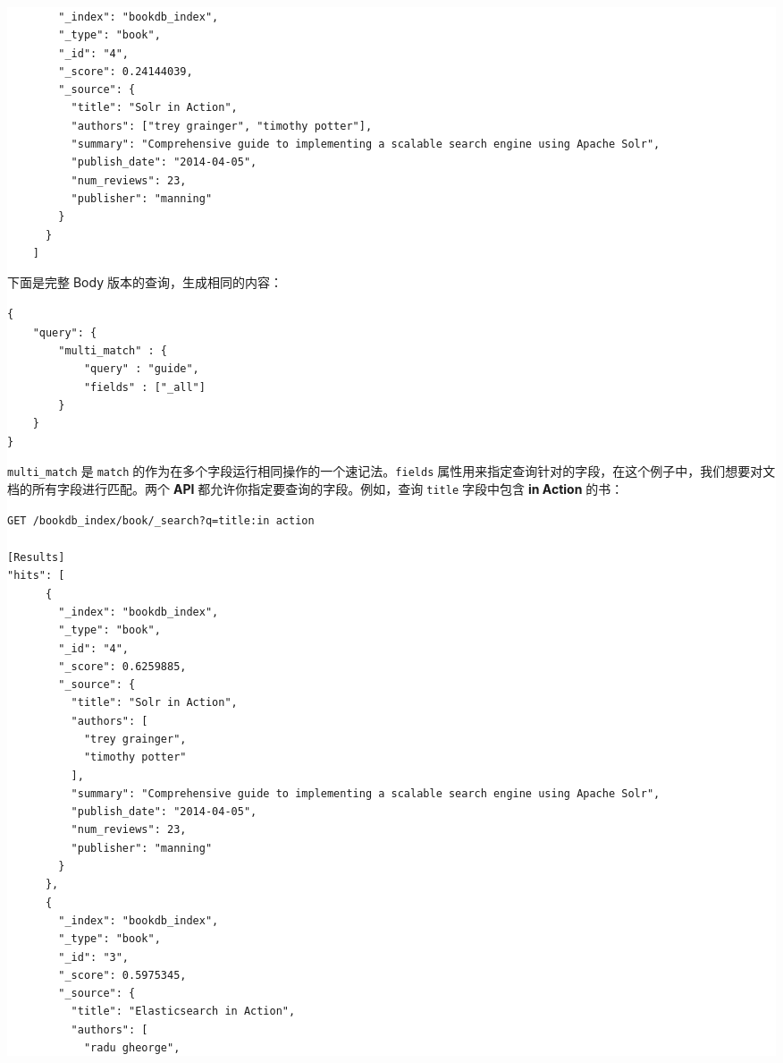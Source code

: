 ```text
        "_index": "bookdb_index",
        "_type": "book",
        "_id": "4",
        "_score": 0.24144039,
        "_source": {
          "title": "Solr in Action",
          "authors": ["trey grainger", "timothy potter"],
          "summary": "Comprehensive guide to implementing a scalable search engine using Apache Solr",
          "publish_date": "2014-04-05",
          "num_reviews": 23,
          "publisher": "manning"
        }
      }
    ]
```

下面是完整 Body 版本的查询，生成相同的内容：

```text
{
    "query": {
        "multi_match" : {
            "query" : "guide",
            "fields" : ["_all"]
        }
    }
}
```

`multi_match` 是 `match` 的作为在多个字段运行相同操作的一个速记法。`fields` 属性用来指定查询针对的字段，在这个例子中，我们想要对文档的所有字段进行匹配。两个 **API** 都允许你指定要查询的字段。例如，查询 `title` 字段中包含 **in Action** 的书：

```text
GET /bookdb_index/book/_search?q=title:in action

[Results]
"hits": [
      {
        "_index": "bookdb_index",
        "_type": "book",
        "_id": "4",
        "_score": 0.6259885,
        "_source": {
          "title": "Solr in Action",
          "authors": [
            "trey grainger",
            "timothy potter"
          ],
          "summary": "Comprehensive guide to implementing a scalable search engine using Apache Solr",
          "publish_date": "2014-04-05",
          "num_reviews": 23,
          "publisher": "manning"
        }
      },
      {
        "_index": "bookdb_index",
        "_type": "book",
        "_id": "3",
        "_score": 0.5975345,
        "_source": {
          "title": "Elasticsearch in Action",
          "authors": [
            "radu gheorge",
```